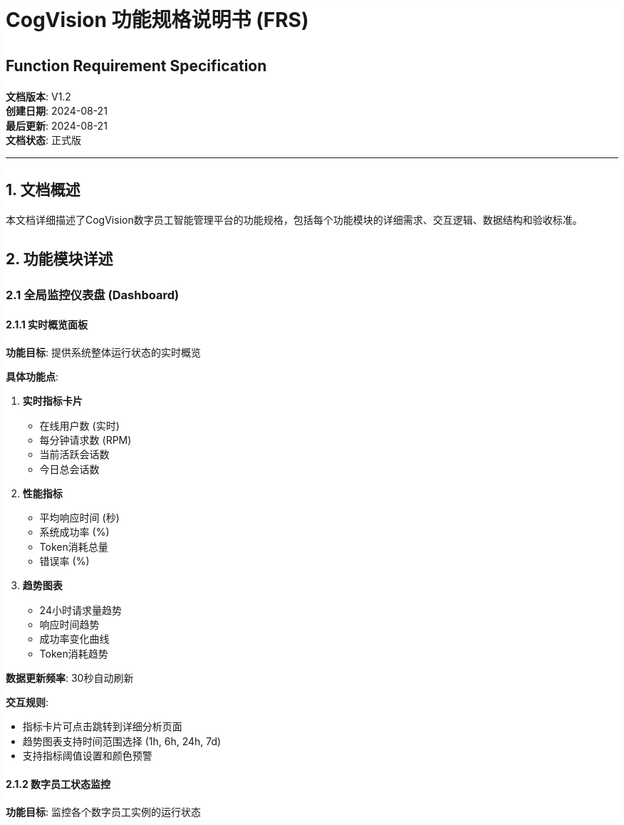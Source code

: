 # CogVision 功能规格说明书 (FRS)
## Function Requirement Specification

**文档版本**: V1.2  
**创建日期**: 2024-08-21  
**最后更新**: 2024-08-21  
**文档状态**: 正式版  

---

## 1. 文档概述

本文档详细描述了CogVision数字员工智能管理平台的功能规格，包括每个功能模块的详细需求、交互逻辑、数据结构和验收标准。

## 2. 功能模块详述

### 2.1 全局监控仪表盘 (Dashboard)

#### 2.1.1 实时概览面板

**功能目标**: 提供系统整体运行状态的实时概览

**具体功能点**:

1. **实时指标卡片**
   - 在线用户数 (实时)
   - 每分钟请求数 (RPM)
   - 当前活跃会话数
   - 今日总会话数
   
2. **性能指标**
   - 平均响应时间 (秒)
   - 系统成功率 (%)
   - Token消耗总量
   - 错误率 (%)

3. **趋势图表**
   - 24小时请求量趋势
   - 响应时间趋势
   - 成功率变化曲线
   - Token消耗趋势

**数据更新频率**: 30秒自动刷新

**交互规则**:
- 指标卡片可点击跳转到详细分析页面
- 趋势图表支持时间范围选择 (1h, 6h, 24h, 7d)
- 支持指标阈值设置和颜色预警

#### 2.1.2 数字员工状态监控

**功能目标**: 监控各个数字员工实例的运行状态
